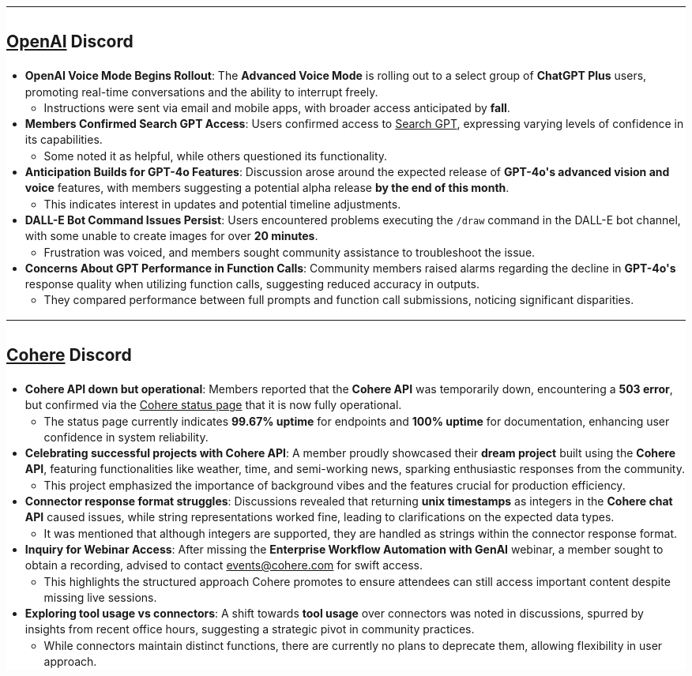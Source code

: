 

---



## [OpenAI](https://discord.com/channels/974519864045756446) Discord

- **OpenAI Voice Mode Begins Rollout**: The **Advanced Voice Mode** is rolling out to a select group of **ChatGPT Plus** users, promoting real-time conversations and the ability to interrupt freely.
   - Instructions were sent via email and mobile apps, with broader access anticipated by **fall**.
- **Members Confirmed Search GPT Access**: Users confirmed access to [Search GPT](https://link.to.searchgpt), expressing varying levels of confidence in its capabilities.
   - Some noted it as helpful, while others questioned its functionality.
- **Anticipation Builds for GPT-4o Features**: Discussion arose around the expected release of **GPT-4o's advanced vision and voice** features, with members suggesting a potential alpha release **by the end of this month**.
   - This indicates interest in updates and potential timeline adjustments.
- **DALL-E Bot Command Issues Persist**: Users encountered problems executing the `/draw` command in the DALL-E bot channel, with some unable to create images for over **20 minutes**.
   - Frustration was voiced, and members sought community assistance to troubleshoot the issue.
- **Concerns About GPT Performance in Function Calls**: Community members raised alarms regarding the decline in **GPT-4o's** response quality when utilizing function calls, suggesting reduced accuracy in outputs.
   - They compared performance between full prompts and function call submissions, noticing significant disparities.



---



## [Cohere](https://discord.com/channels/954421988141711382) Discord

- **Cohere API down but operational**: Members reported that the **Cohere API** was temporarily down, encountering a **503 error**, but confirmed via the [Cohere status page](https://status.cohere.com/) that it is now fully operational.
   - The status page currently indicates **99.67% uptime** for endpoints and **100% uptime** for documentation, enhancing user confidence in system reliability.
- **Celebrating successful projects with Cohere API**: A member proudly showcased their **dream project** built using the **Cohere API**, featuring functionalities like weather, time, and semi-working news, sparking enthusiastic responses from the community.
   - This project emphasized the importance of background vibes and the features crucial for production efficiency.
- **Connector response format struggles**: Discussions revealed that returning **unix timestamps** as integers in the **Cohere chat API** caused issues, while string representations worked fine, leading to clarifications on the expected data types.
   - It was mentioned that although integers are supported, they are handled as strings within the connector response format.
- **Inquiry for Webinar Access**: After missing the **Enterprise Workflow Automation with GenAI** webinar, a member sought to obtain a recording, advised to contact [events@cohere.com](mailto:events@cohere.com) for swift access.
   - This highlights the structured approach Cohere promotes to ensure attendees can still access important content despite missing live sessions.
- **Exploring tool usage vs connectors**: A shift towards **tool usage** over connectors was noted in discussions, spurred by insights from recent office hours, suggesting a strategic pivot in community practices.
   - While connectors maintain distinct functions, there are currently no plans to deprecate them, allowing flexibility in user approach.

